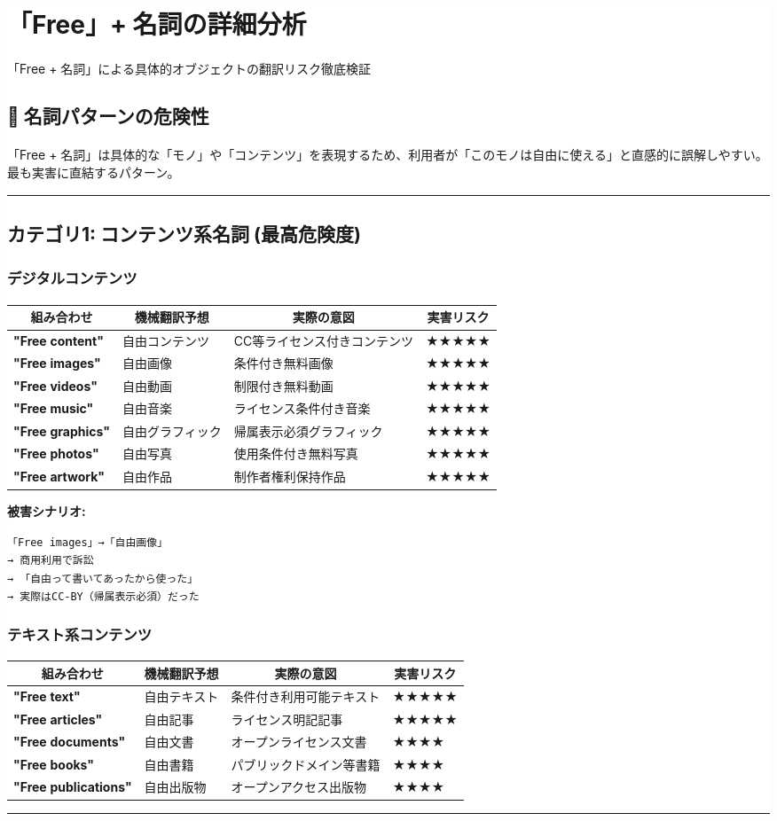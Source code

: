 # 「Free」+ 名詞の詳細分析

「Free + 名詞」による具体的オブジェクトの翻訳リスク徹底検証

## 🎯 名詞パターンの危険性

「Free + 名詞」は具体的な「モノ」や「コンテンツ」を表現するため、利用者が「このモノは自由に使える」と直感的に誤解しやすい。最も実害に直結するパターン。

---

## カテゴリ1: コンテンツ系名詞 (最高危険度)

### **デジタルコンテンツ**

| 組み合わせ | 機械翻訳予想 | 実際の意図 | 実害リスク |
|----------|------------|-----------|-----------|
| **"Free content"** | 自由コンテンツ | CC等ライセンス付きコンテンツ | ★★★★★ |
| **"Free images"** | 自由画像 | 条件付き無料画像 | ★★★★★ |
| **"Free videos"** | 自由動画 | 制限付き無料動画 | ★★★★★ |
| **"Free music"** | 自由音楽 | ライセンス条件付き音楽 | ★★★★★ |
| **"Free graphics"** | 自由グラフィック | 帰属表示必須グラフィック | ★★★★★ |
| **"Free photos"** | 自由写真 | 使用条件付き無料写真 | ★★★★★ |
| **"Free artwork"** | 自由作品 | 制作者権利保持作品 | ★★★★★ |

**被害シナリオ:**
```
「Free images」→「自由画像」
→ 商用利用で訴訟
→ 「自由って書いてあったから使った」
→ 実際はCC-BY（帰属表示必須）だった
```

### **テキスト系コンテンツ**

| 組み合わせ | 機械翻訳予想 | 実際の意図 | 実害リスク |
|----------|------------|-----------|-----------|
| **"Free text"** | 自由テキスト | 条件付き利用可能テキスト | ★★★★★ |
| **"Free articles"** | 自由記事 | ライセンス明記記事 | ★★★★★ |
| **"Free documents"** | 自由文書 | オープンライセンス文書 | ★★★★ |
| **"Free books"** | 自由書籍 | パブリックドメイン等書籍 | ★★★★ |
| **"Free publications"** | 自由出版物 | オープンアクセス出版物 | ★★★★ |

---

